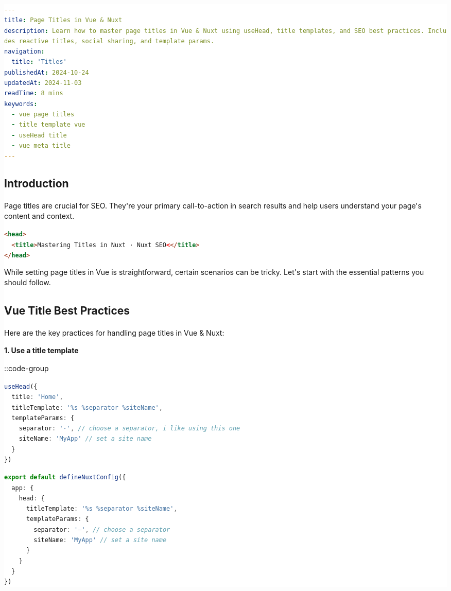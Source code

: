 ```yaml
---
title: Page Titles in Vue & Nuxt
description: Learn how to master page titles in Vue & Nuxt using useHead, title templates, and SEO best practices. Includes reactive titles, social sharing, and template params.
navigation:
  title: 'Titles'
publishedAt: 2024-10-24
updatedAt: 2024-11-03
readTime: 8 mins
keywords:
  - vue page titles
  - title template vue
  - useHead title
  - vue meta title
---
```


## Introduction

Page titles are crucial for SEO. They're your primary call-to-action in search results and help users understand your page's content and context.

```html
<head>
  <title>Mastering Titles in Nuxt · Nuxt SEO<</title>
</head>
```

While setting page titles in Vue is straightforward, certain scenarios can be tricky. Let's start with the essential patterns you should follow.

## Vue Title Best Practices

Here are the key practices for handling page titles in Vue & Nuxt:

**1. Use a title template**

::code-group

```ts [Vue]
useHead({
  title: 'Home',
  titleTemplate: '%s %separator %siteName',
  templateParams: {
    separator: '·', // choose a separator, i like using this one
    siteName: 'MyApp' // set a site name
  }
})
```

```ts [Nuxt]
export default defineNuxtConfig({
  app: {
    head: {
      titleTemplate: '%s %separator %siteName',
      templateParams: {
        separator: '—', // choose a separator
        siteName: 'MyApp' // set a site name
      }
    }
  }
})
```
